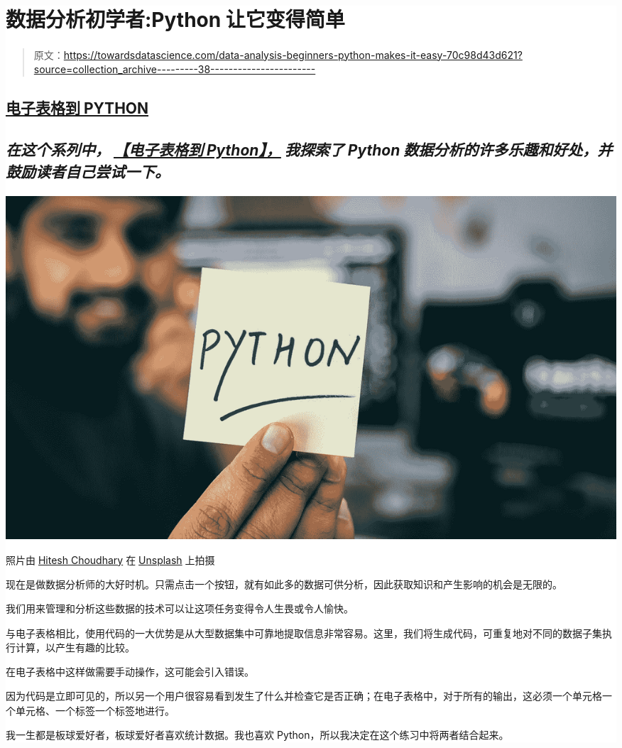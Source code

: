 # 数据分析初学者:Python 让它变得简单

> 原文：<https://towardsdatascience.com/data-analysis-beginners-python-makes-it-easy-70c98d43d621?source=collection_archive---------38----------------------->

## [电子表格到 PYTHON](https://towardsdatascience.com/tagged/spreadsheets-to-python)

## *在这个系列中，* [*【电子表格到 Python】，*](https://towardsdatascience.com/tagged/spreadsheets-to-python) *我探索了 Python 数据分析的许多乐趣和好处，并鼓励读者自己尝试一下。*

![](img/bcc7f591b80d56097c120d914c0735b9.png)

照片由 [Hitesh Choudhary](https://unsplash.com/@hiteshchoudhary?utm_source=medium&utm_medium=referral) 在 [Unsplash](https://unsplash.com?utm_source=medium&utm_medium=referral) 上拍摄

现在是做数据分析师的大好时机。只需点击一个按钮，就有如此多的数据可供分析，因此获取知识和产生影响的机会是无限的。

我们用来管理和分析这些数据的技术可以让这项任务变得令人生畏或令人愉快。

与电子表格相比，使用代码的一大优势是从大型数据集中可靠地提取信息非常容易。这里，我们将生成代码，可重复地对不同的数据子集执行计算，以产生有趣的比较。

在电子表格中这样做需要手动操作，这可能会引入错误。

因为代码是立即可见的，所以另一个用户很容易看到发生了什么并检查它是否正确；在电子表格中，对于所有的输出，这必须一个单元格一个单元格、一个标签一个标签地进行。

我一生都是板球爱好者，板球爱好者喜欢统计数据。我也喜欢 Python，所以我决定在这个练习中将两者结合起来。
